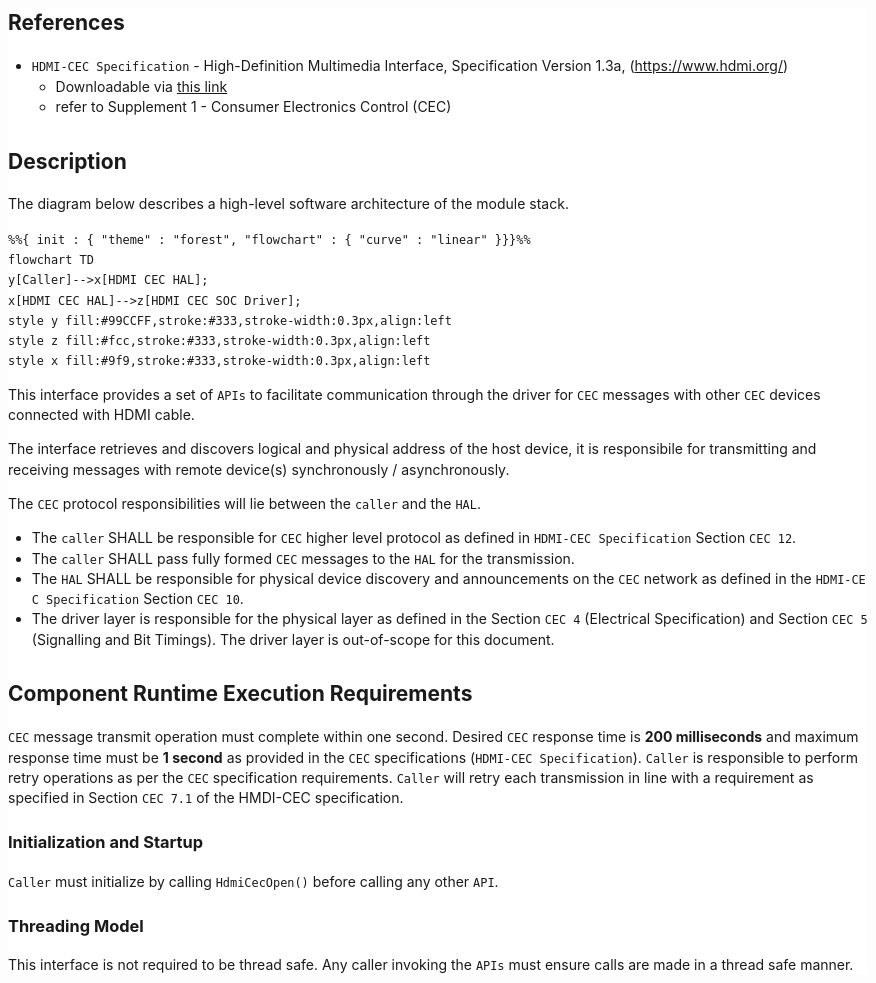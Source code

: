 ## References

- `HDMI-CEC Specification` - High-Definition Multimedia Interface, Specification Version 1.3a, (https://www.hdmi.org/)
  - Downloadable via [this link](https://www.hdmi.org/requestform/clickrequestasync?docId=16)
  - refer to Supplement 1 - Consumer Electronics Control (CEC) 

## Description

The diagram below describes a high-level software architecture of the module stack.

```mermaid
%%{ init : { "theme" : "forest", "flowchart" : { "curve" : "linear" }}}%%
flowchart TD
y[Caller]-->x[HDMI CEC HAL];
x[HDMI CEC HAL]-->z[HDMI CEC SOC Driver];
style y fill:#99CCFF,stroke:#333,stroke-width:0.3px,align:left
style z fill:#fcc,stroke:#333,stroke-width:0.3px,align:left
style x fill:#9f9,stroke:#333,stroke-width:0.3px,align:left
 ```

This interface provides a set of `APIs` to facilitate communication through the driver for `CEC` messages with other `CEC` devices connected with HDMI cable.

The interface retrieves and discovers logical and physical address of the host device, it is responsibile for transmitting and receiving messages with remote device(s) synchronously / asynchronously.

The `CEC` protocol responsibilities will lie between the `caller` and the `HAL`. 

  - The `caller` SHALL be responsible for `CEC` higher level protocol as defined in `HDMI-CEC Specification` Section `CEC 12`.
  - The `caller` SHALL pass fully formed `CEC` messages to the `HAL` for the transmission. 
  - The `HAL` SHALL be responsible for physical device discovery and announcements on the `CEC` network as defined in the `HDMI-CEC Specification` Section `CEC 10`.
  - The driver layer is responsible for the physical layer as defined in the Section `CEC 4` (Electrical Specification) and Section `CEC 5` (Signalling and Bit Timings). The driver layer is out-of-scope for this document.

## Component Runtime Execution Requirements

`CEC` message transmit operation must complete within one second. Desired `CEC` response time is **200 milliseconds** and maximum response time must be **1 second** as provided in the `CEC` specifications (`HDMI-CEC Specification`). `Caller` is responsible to perform retry operations as per the `CEC` specification requirements. `Caller` will retry each transmission in line with a requirement as specified in Section `CEC 7.1` of the HMDI-CEC specification.

### Initialization and Startup

`Caller` must initialize by calling `HdmiCecOpen()` before calling any other `API`.

### Threading Model

This interface is not required to be thread safe. Any caller invoking the `APIs` must ensure calls are made in a thread safe manner.
